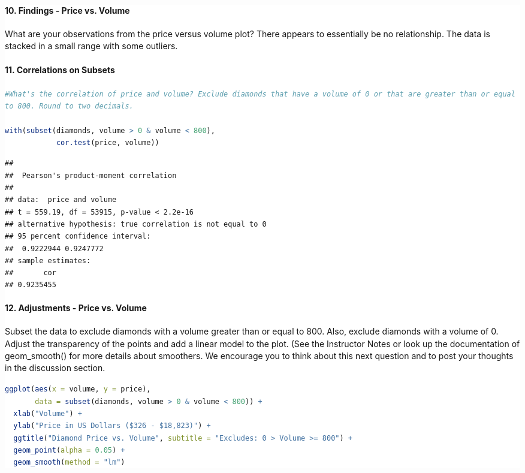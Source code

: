 #### **10. Findings - Price vs. Volume**

What are your observations from the price versus volume plot? There appears to essentially be no relationship. The data is stacked in a small range with some outliers.

#### **11. Correlations on Subsets**

``` r
#What's the correlation of price and volume? Exclude diamonds that have a volume of 0 or that are greater than or equal to 800. Round to two decimals.

with(subset(diamonds, volume > 0 & volume < 800), 
            cor.test(price, volume))
```

    ## 
    ##  Pearson's product-moment correlation
    ## 
    ## data:  price and volume
    ## t = 559.19, df = 53915, p-value < 2.2e-16
    ## alternative hypothesis: true correlation is not equal to 0
    ## 95 percent confidence interval:
    ##  0.9222944 0.9247772
    ## sample estimates:
    ##       cor 
    ## 0.9235455

#### **12. Adjustments - Price vs. Volume**

Subset the data to exclude diamonds with a volume greater than or equal to 800. Also, exclude diamonds with a volume of 0. Adjust the transparency of the points and add a linear model to the plot. (See the Instructor Notes or look up the documentation of geom\_smooth() for more details about smoothers. We encourage you to think about this next question and to post your thoughts in the discussion section.

``` r
ggplot(aes(x = volume, y = price), 
       data = subset(diamonds, volume > 0 & volume < 800)) +
  xlab("Volume") +
  ylab("Price in US Dollars ($326 - $18,823)") +
  ggtitle("Diamond Price vs. Volume", subtitle = "Excludes: 0 > Volume >= 800") +
  geom_point(alpha = 0.05) +
  geom_smooth(method = "lm")
```

